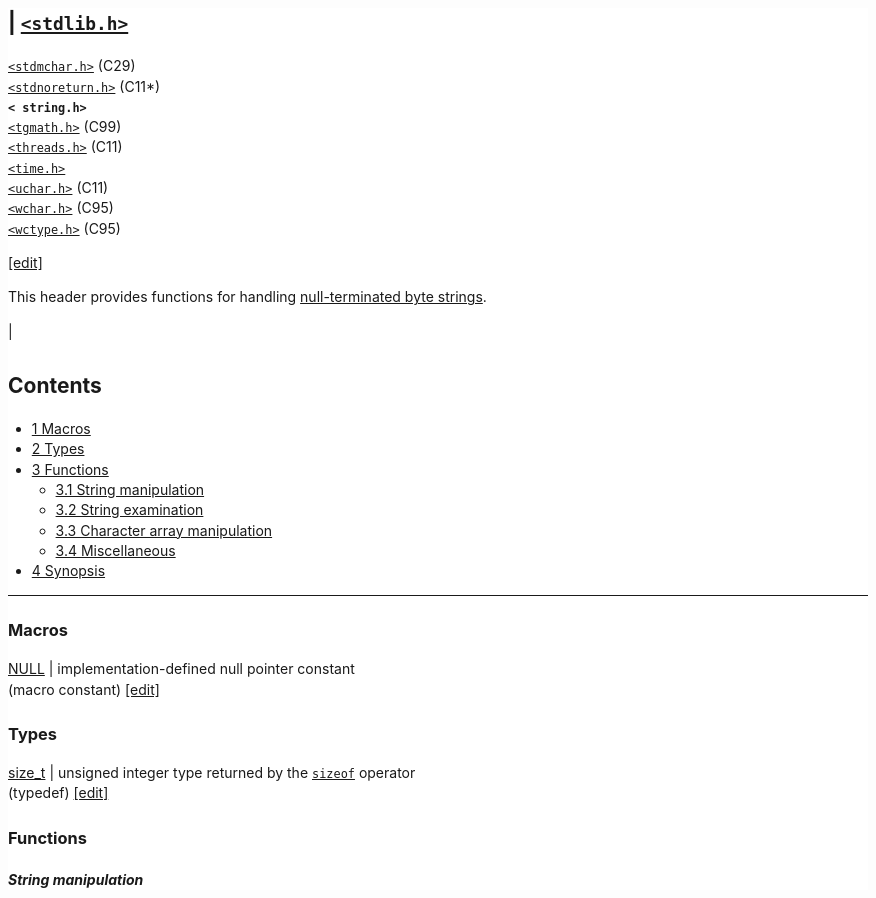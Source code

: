 | [`<stdlib.h>`](stdlib.html "c/header/stdlib")  
---  
[`<stdmchar.h>`](stdmchar.html "c/header/stdmchar") (C29)  
[`<stdnoreturn.h>`](stdnoreturn.html "c/header/stdnoreturn") (C11*)  
**`< string.h>`**  
[`<tgmath.h>`](tgmath.html "c/header/tgmath") (C99)  
[`<threads.h>`](threads.html "c/header/threads") (C11)  
[`<time.h>`](time.html "c/header/time")  
[`<uchar.h>`](uchar.html "c/header/uchar") (C11)  
[`<wchar.h>`](wchar.html "c/header/wchar") (C95)  
[`<wctype.h>`](wctype.html "c/header/wctype") (C95)  
  
  
  
[[edit]](https://en.cppreference.com/mwiki/index.php?title=Template:c/header/navbar_content&action=edit)

This header provides functions for handling [null-terminated byte strings](../string/byte.html "c/string/byte"). 

| 

## Contents

  * [1 Macros](string.html#Macros)
  * [2 Types](string.html#Types)
  * [3 Functions](string.html#Functions)
    * [3.1 String manipulation](string.html#String_manipulation)
    * [3.2 String examination](string.html#String_examination)
    * [3.3 Character array manipulation](string.html#Character_array_manipulation)
    * [3.4 Miscellaneous](string.html#Miscellaneous)
  * [4 Synopsis](string.html#Synopsis)

  
---  
  
###  Macros  
  
[ NULL](../types/NULL.html "c/types/NULL") |  implementation-defined null pointer constant   
(macro constant) [[edit]](https://en.cppreference.com/mwiki/index.php?title=Template:c/types/dsc_NULL&action=edit)  
  
###  Types  
  
[ size_t](../types/size_t.html "c/types/size t") |  unsigned integer type returned by the [`sizeof`](../language/sizeof.html "c/language/sizeof") operator   
(typedef) [[edit]](https://en.cppreference.com/mwiki/index.php?title=Template:c/types/dsc_size_t&action=edit)  
  
###  Functions  
  
#####  String manipulation   
  